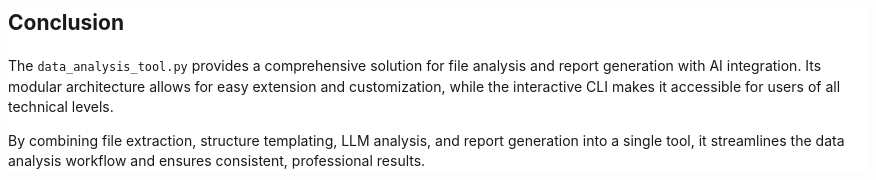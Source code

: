## Conclusion

The `data_analysis_tool.py` provides a comprehensive solution for file analysis and report generation with AI integration. Its modular architecture allows for easy extension and customization, while the interactive CLI makes it accessible for users of all technical levels.

By combining file extraction, structure templating, LLM analysis, and report generation into a single tool, it streamlines the data analysis workflow and ensures consistent, professional results.
